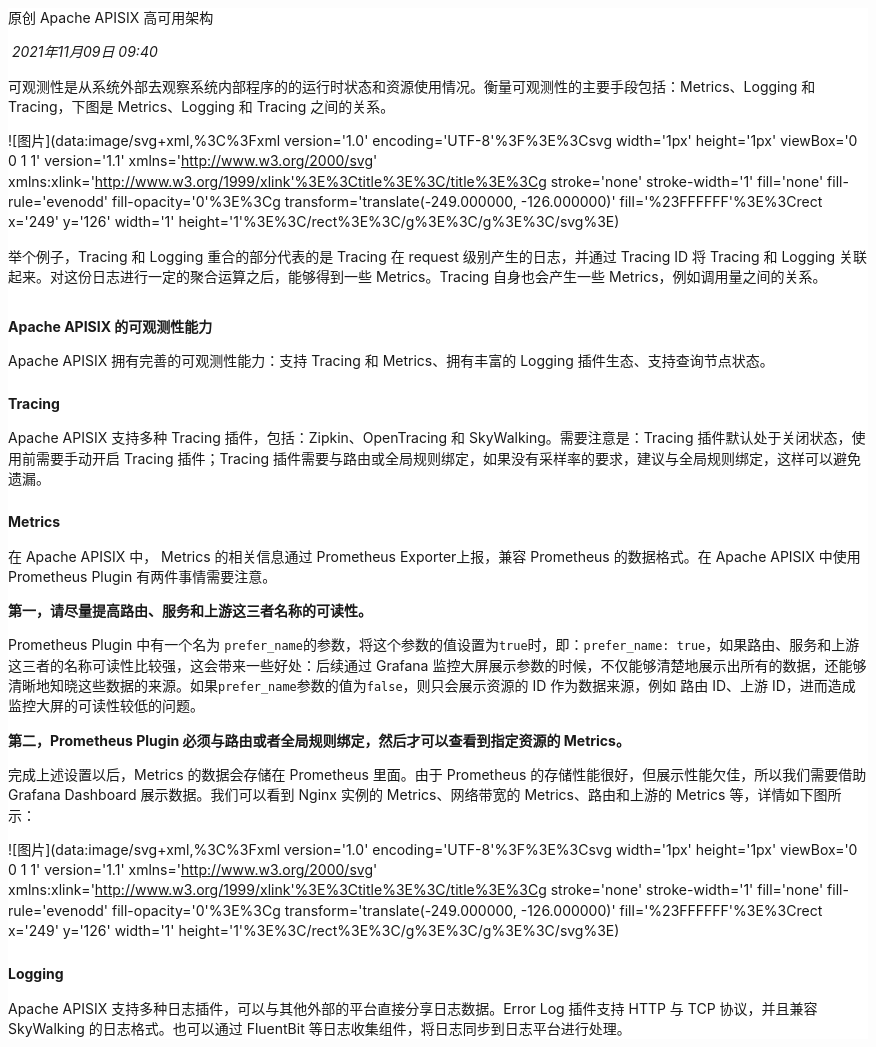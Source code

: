 

原创 Apache APISIX 高可用架构

 _2021年11月09日 09:40_

可观测性是从系统外部去观察系统内部程序的的运行时状态和资源使用情况。衡量可观测性的主要手段包括：Metrics、Logging 和 Tracing，下图是 Metrics、Logging 和 Tracing 之间的关系。

![图片](data:image/svg+xml,%3C%3Fxml version='1.0' encoding='UTF-8'%3F%3E%3Csvg width='1px' height='1px' viewBox='0 0 1 1' version='1.1' xmlns='http://www.w3.org/2000/svg' xmlns:xlink='http://www.w3.org/1999/xlink'%3E%3Ctitle%3E%3C/title%3E%3Cg stroke='none' stroke-width='1' fill='none' fill-rule='evenodd' fill-opacity='0'%3E%3Cg transform='translate(-249.000000, -126.000000)' fill='%23FFFFFF'%3E%3Crect x='249' y='126' width='1' height='1'%3E%3C/rect%3E%3C/g%3E%3C/g%3E%3C/svg%3E)

  

举个例子，Tracing 和 Logging 重合的部分代表的是 Tracing 在 request 级别产生的日志，并通过 Tracing ID 将 Tracing 和 Logging 关联起来。对这份日志进行一定的聚合运算之后，能够得到一些 Metrics。Tracing 自身也会产生一些 Metrics，例如调用量之间的关系。

  

## 

**Apache APISIX 的可观测性能力**

Apache APISIX 拥有完善的可观测性能力：支持 Tracing 和 Metrics、拥有丰富的 Logging 插件生态、支持查询节点状态。

  

### 

**Tracing**  

Apache APISIX 支持多种 Tracing 插件，包括：Zipkin、OpenTracing 和 SkyWalking。需要注意是：Tracing 插件默认处于关闭状态，使用前需要手动开启 Tracing 插件；Tracing 插件需要与路由或全局规则绑定，如果没有采样率的要求，建议与全局规则绑定，这样可以避免遗漏。

  

### 

**Metrics**

在 Apache APISIX 中， Metrics 的相关信息通过 Prometheus Exporter上报，兼容 Prometheus 的数据格式。在 Apache APISIX 中使用 Prometheus Plugin 有两件事情需要注意。

  

**第一，请尽量提高路由、服务和上游这三者名称的可读性。**

Prometheus Plugin 中有一个名为 `prefer_name`的参数，将这个参数的值设置为`true`时，即：`prefer_name: true`，如果路由、服务和上游这三者的名称可读性比较强，这会带来一些好处：后续通过 Grafana 监控大屏展示参数的时候，不仅能够清楚地展示出所有的数据，还能够清晰地知晓这些数据的来源。如果`prefer_name`参数的值为`false`，则只会展示资源的 ID 作为数据来源，例如 路由 ID、上游 ID，进而造成监控大屏的可读性较低的问题。

**第二，Prometheus Plugin 必须与路由或者全局规则绑定，然后才可以查看到指定资源的 Metrics。**

完成上述设置以后，Metrics 的数据会存储在 Prometheus 里面。由于 Prometheus 的存储性能很好，但展示性能欠佳，所以我们需要借助 Grafana Dashboard 展示数据。我们可以看到 Nginx 实例的 Metrics、网络带宽的 Metrics、路由和上游的 Metrics 等，详情如下图所示：

  

![图片](data:image/svg+xml,%3C%3Fxml version='1.0' encoding='UTF-8'%3F%3E%3Csvg width='1px' height='1px' viewBox='0 0 1 1' version='1.1' xmlns='http://www.w3.org/2000/svg' xmlns:xlink='http://www.w3.org/1999/xlink'%3E%3Ctitle%3E%3C/title%3E%3Cg stroke='none' stroke-width='1' fill='none' fill-rule='evenodd' fill-opacity='0'%3E%3Cg transform='translate(-249.000000, -126.000000)' fill='%23FFFFFF'%3E%3Crect x='249' y='126' width='1' height='1'%3E%3C/rect%3E%3C/g%3E%3C/g%3E%3C/svg%3E)

  

### 

**Logging**

Apache APISIX 支持多种日志插件，可以与其他外部的平台直接分享日志数据。Error Log 插件支持 HTTP 与 TCP 协议，并且兼容 SkyWalking 的日志格式。也可以通过 FluentBit 等日志收集组件，将日志同步到日志平台进行处理。
